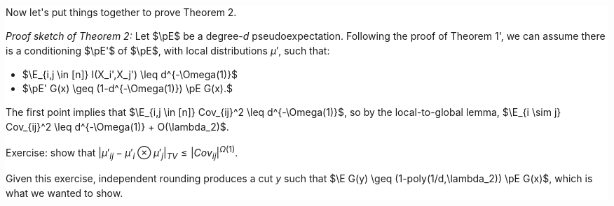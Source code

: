 Now let's put things together to prove Theorem 2. 

*Proof sketch of Theorem 2:* Let $\pE$ be a degree-$d$ pseudoexpectation. Following the proof of Theorem 1', we can assume there is a conditioning $\pE'$ of $\pE$, with local distributions $\mu'$, such that:

- $\E_{i,j \in [n]} I(X_i',X_j') \leq d^{-\Omega(1)}$
- $\pE' G(x) \geq (1-d^{-\Omega(1)}) \pE G(x).$

The first point implies that $\E_{i,j \in [n]} Cov_{ij}^2 \leq d^{-\Omega(1)}$, so by the local-to-global lemma, $\E_{i \sim j} Cov_{ij}^2 \leq d^{-\Omega(1)} + O(\lambda_2)$. 

Exercise: show that $|\mu'_{ij} - \mu'_i \otimes \mu'_j|_{TV} \leq |Cov_{ij}|^{\Omega(1)}$.

Given this exercise, independent rounding produces a cut $y$ such that $\E G(y) \geq (1-poly(1/d,\lambda_2)) \pE G(x)$, which is what we wanted to show.
